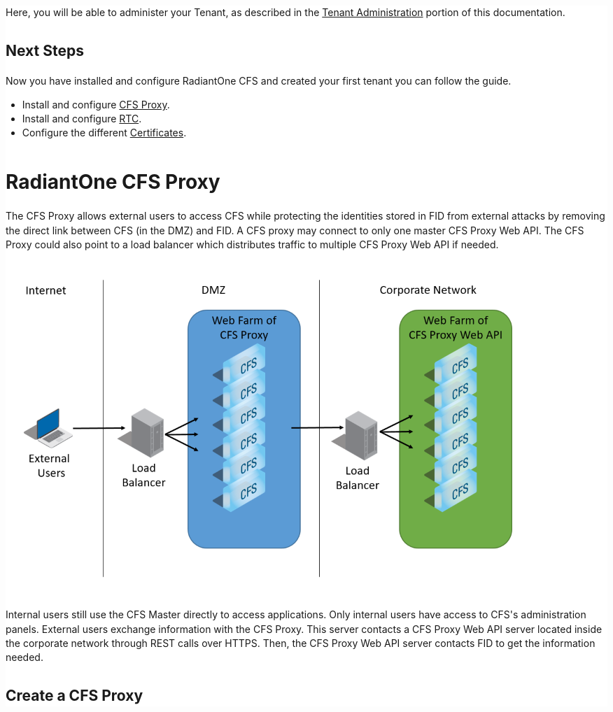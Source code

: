 Here, you will be able to administer your Tenant, as described in the [Tenant Administration](../user-roles/tenant-admin.html) portion of this documentation.

## Next Steps

Now you have installed and configure RadiantOne CFS and created your first tenant you can follow the guide.

-   Install and configure [CFS Proxy](#radiantone-cfs-proxy).
-   Install and configure [RTC](#radiant-trust-connectors-rtc).
-   Configure the different [Certificates](#certificates).


# RadiantOne CFS Proxy

The CFS Proxy allows external users to access CFS while protecting the identities stored in FID from external attacks by removing the direct link between CFS (in the DMZ) and FID. A CFS proxy may connect to only one master CFS Proxy Web API. The CFS Proxy could also point to a load balancer which distributes traffic to multiple CFS Proxy Web API if needed.

![](media/figure-proxy.png)

Internal users still use the CFS Master directly to access applications. Only internal users have access to CFS's administration panels. External users exchange information with the CFS Proxy. This server contacts a CFS Proxy Web API server located inside the corporate network through REST calls over HTTPS. Then, the CFS Proxy Web API server contacts FID to get the information needed.

## Create a CFS Proxy
